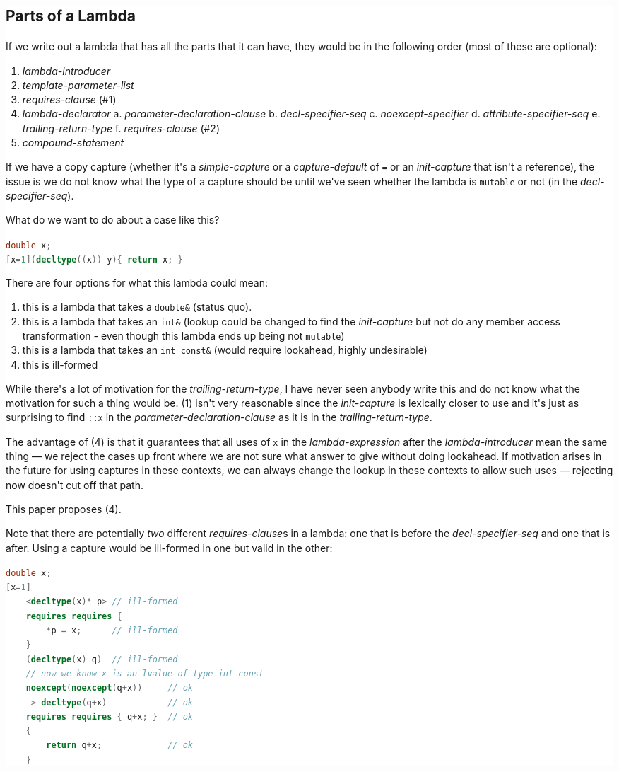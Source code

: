 ## Parts of a Lambda

If we write out a lambda that has all the parts that it can have, they would be in the following order (most of these are optional):

1. _lambda-introducer_
2. _template-parameter-list_
3. _requires-clause_ (#1)
4. _lambda-declarator_
    a. _parameter-declaration-clause_
    b. _decl-specifier-seq_
    c. _noexcept-specifier_
    d. _attribute-specifier-seq_
    e. _trailing-return-type_
    f. _requires-clause_ (#2)
5. _compound-statement_

If we have a copy capture (whether it's a _simple-capture_ or a _capture-default_ of `=` or an _init-capture_ that isn't a reference), the issue is we do not know what the type of a capture should be until we've seen whether the lambda is `mutable` or not (in the _decl-specifier-seq_).

What do we want to do about a case like this?

```cpp
double x;
[x=1](decltype((x)) y){ return x; }
```

There are four options for what this lambda could mean:

1. this is a lambda that takes a `double&` (status quo).
2. this is a lambda that takes an `int&` (lookup could be changed to find the _init-capture_ but not do any member access transformation - even though this lambda ends up being not `mutable`)
3. this is a lambda that takes an `int const&` (would require lookahead, highly undesirable)
4. this is ill-formed

While there's a lot of motivation for the _trailing-return-type_, I have never seen anybody write this and do not know what the motivation for such a thing would be. (1) isn't very reasonable since the _init-capture_ is lexically closer to use and it's just as surprising to find `::x` in the _parameter-declaration-clause_ as it is in the _trailing-return-type_.

The advantage of (4) is that it guarantees that all uses of `x` in the _lambda-expression_ after the _lambda-introducer_ mean the same thing &mdash; we reject the cases up front where we are not sure what answer to give without doing lookahead. If motivation arises in the future for using captures in these contexts, we can always change the lookup in these contexts to allow such uses &mdash; rejecting now doesn't cut off that path. 

This paper proposes (4).

Note that there are potentially _two_ different *requires-clause*s in a lambda: one that is before the _decl-specifier-seq_ and one that is after. Using a capture would be ill-formed in one but valid in the other:

```cpp
double x;
[x=1]
    <decltype(x)* p> // ill-formed
    requires requires {
        *p = x;      // ill-formed
    }
    (decltype(x) q)  // ill-formed
    // now we know x is an lvalue of type int const
    noexcept(noexcept(q+x))     // ok
    -> decltype(q+x)            // ok
    requires requires { q+x; }  // ok
    {
        return q+x;             // ok
    }
```